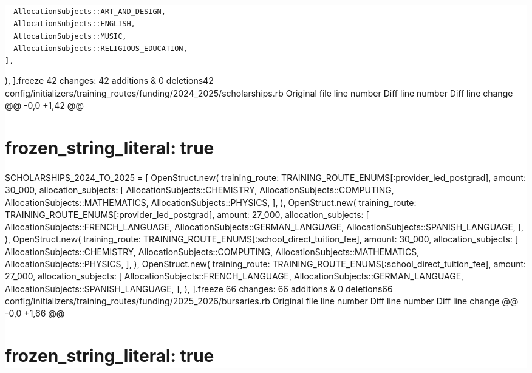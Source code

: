       AllocationSubjects::ART_AND_DESIGN,
      AllocationSubjects::ENGLISH,
      AllocationSubjects::MUSIC,
      AllocationSubjects::RELIGIOUS_EDUCATION,
    ],
  ),
].freeze
 42 changes: 42 additions & 0 deletions42  
config/initializers/training_routes/funding/2024_2025/scholarships.rb
Original file line number	Diff line number	Diff line change
@@ -0,0 +1,42 @@
# frozen_string_literal: true

SCHOLARSHIPS_2024_TO_2025 = [
  OpenStruct.new(
    training_route: TRAINING_ROUTE_ENUMS[:provider_led_postgrad],
    amount: 30_000,
    allocation_subjects: [
      AllocationSubjects::CHEMISTRY,
      AllocationSubjects::COMPUTING,
      AllocationSubjects::MATHEMATICS,
      AllocationSubjects::PHYSICS,
    ],
  ),
  OpenStruct.new(
    training_route: TRAINING_ROUTE_ENUMS[:provider_led_postgrad],
    amount: 27_000,
    allocation_subjects: [
      AllocationSubjects::FRENCH_LANGUAGE,
      AllocationSubjects::GERMAN_LANGUAGE,
      AllocationSubjects::SPANISH_LANGUAGE,
    ],
  ),
  OpenStruct.new(
    training_route: TRAINING_ROUTE_ENUMS[:school_direct_tuition_fee],
    amount: 30_000,
    allocation_subjects: [
      AllocationSubjects::CHEMISTRY,
      AllocationSubjects::COMPUTING,
      AllocationSubjects::MATHEMATICS,
      AllocationSubjects::PHYSICS,
    ],
  ),
  OpenStruct.new(
    training_route: TRAINING_ROUTE_ENUMS[:school_direct_tuition_fee],
    amount: 27_000,
    allocation_subjects: [
      AllocationSubjects::FRENCH_LANGUAGE,
      AllocationSubjects::GERMAN_LANGUAGE,
      AllocationSubjects::SPANISH_LANGUAGE,
    ],
  ),
].freeze
 66 changes: 66 additions & 0 deletions66  
config/initializers/training_routes/funding/2025_2026/bursaries.rb
Original file line number	Diff line number	Diff line change
@@ -0,0 +1,66 @@
# frozen_string_literal: true

